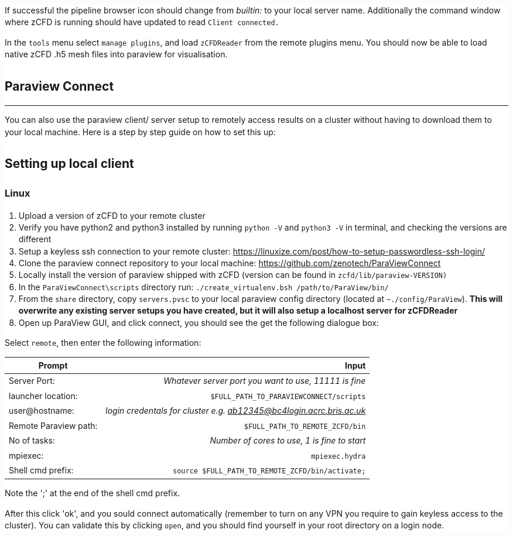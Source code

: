 If successful the pipeline browser icon should change from *builtin:* to your local server name. Additionally the command window where zCFD is running should have updated to read `Client connected.`

In the `tools` menu select `manage plugins`, and load `zCFDReader` from the remote plugins menu. You should now be able to load native zCFD .h5 mesh files into paraview for visualisation.

## Paraview Connect

---

You can also use the paraview client/ server setup to remotely access results on a cluster without having to download them to your local machine. Here is a step by step guide on how to set this up:

## Setting up local client

### Linux


1. Upload a version of zCFD to your remote cluster
2. Verify you have python2 and python3 installed by running `python -V` and `python3 -V` in terminal, and checking the versions are different
3. Setup a keyless ssh connection to your remote cluster: https://linuxize.com/post/how-to-setup-passwordless-ssh-login/
4. Clone the paraview connect repository to your local machine:
   https://github.com/zenotech/ParaViewConnect
5. Locally install the version of paraview shipped with zCFD (version can be found in `zcfd/lib/paraview-VERSION)`
6. In the `ParaViewConnect\scripts` directory run:  `./create_virtualenv.bsh /path/to/ParaView/bin/`
7. From the `share` directory, copy `servers.pvsc` to your local paraview config directory (located at `~./config/ParaView`). **This will overwrite any existing server setups you have created, but it will also setup a localhost server for zCFDReader**
8. Open up ParaView GUI, and click connect, you should see the get the following dialogue box:

Select `remote`, then enter the following information:

| Prompt | Input | 
| ------ | -----: |
| Server Port:| *Whatever server port you want to use, 11111 is fine*
| launcher location:| `$FULL_PATH_TO_PARAVIEWCONNECT/scripts`
| user@hostname:| *login credentals for cluster e.g. ab12345@bc4login.acrc.bris.ac.uk*
| Remote Paraview path:| `$FULL_PATH_TO_REMOTE_ZCFD/bin`
| No of tasks:| *Number of cores to use, 1 is fine to start*
| mpiexec:| `mpiexec.hydra`
| Shell cmd prefix:| `source $FULL_PATH_TO_REMOTE_ZCFD/bin/activate;`

Note the ';' at the end of the shell cmd prefix.

After this click 'ok', and you sould connect automatically (remember to turn on any VPN you require to gain keyless access to the cluster). You can validate this by clicking `open`, and you should find yourself in your root directory on a login node.
